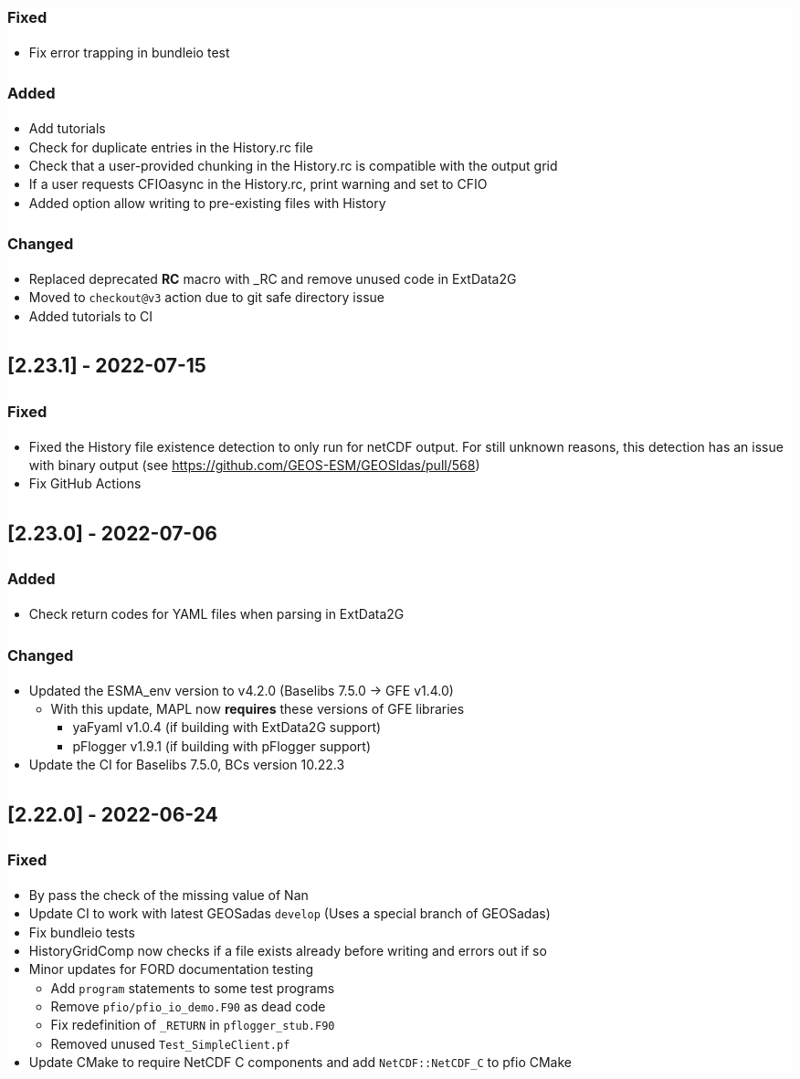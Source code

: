 ### Fixed

- Fix error trapping in bundleio test

### Added

- Add tutorials
- Check for duplicate entries in the History.rc file
- Check that a user-provided chunking in the History.rc is compatible with the output grid
- If a user requests CFIOasync in the History.rc, print warning and set to CFIO
- Added option allow writing to pre-existing files with History

### Changed

- Replaced deprecated __RC__ macro with _RC and remove unused code in ExtData2G
- Moved to `checkout@v3` action due to git safe directory issue
- Added tutorials to CI

## [2.23.1] - 2022-07-15

### Fixed

- Fixed the History file existence detection to only run for netCDF output. For still unknown reasons, this detection has an issue
  with binary output (see https://github.com/GEOS-ESM/GEOSldas/pull/568)
- Fix GitHub Actions

## [2.23.0] - 2022-07-06

### Added

- Check return codes for YAML files when parsing in ExtData2G

### Changed

- Updated the ESMA_env version to v4.2.0 (Baselibs 7.5.0 → GFE v1.4.0)
  - With this update, MAPL now **requires** these versions of GFE libraries
    - yaFyaml v1.0.4 (if building with ExtData2G support)
    - pFlogger v1.9.1 (if building with pFlogger support)
- Update the CI for Baselibs 7.5.0, BCs version 10.22.3

## [2.22.0] - 2022-06-24

### Fixed

- By pass the check of the missing value of Nan
- Update CI to work with latest GEOSadas `develop` (Uses a special branch of GEOSadas)
- Fix bundleio tests
- HistoryGridComp now checks if a file exists already before writing and errors out if so
- Minor updates for FORD documentation testing
  - Add `program` statements to some test programs
  - Remove `pfio/pfio_io_demo.F90` as dead code
  - Fix redefinition of `_RETURN` in `pflogger_stub.F90`
  - Removed unused `Test_SimpleClient.pf`
- Update CMake to require NetCDF C components and add `NetCDF::NetCDF_C` to pfio CMake
